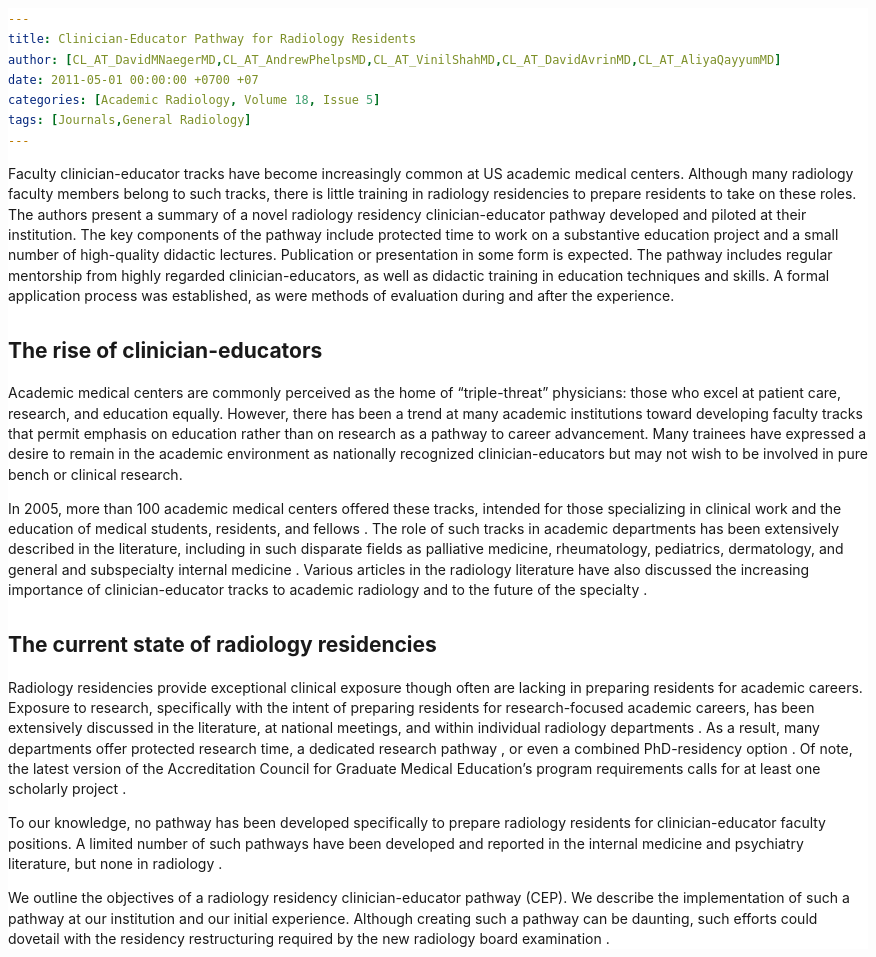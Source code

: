 ```yaml
---
title: Clinician-Educator Pathway for Radiology Residents
author: [CL_AT_DavidMNaegerMD,CL_AT_AndrewPhelpsMD,CL_AT_VinilShahMD,CL_AT_DavidAvrinMD,CL_AT_AliyaQayyumMD]
date: 2011-05-01 00:00:00 +0700 +07
categories: [Academic Radiology, Volume 18, Issue 5]
tags: [Journals,General Radiology]
---
```

Faculty clinician-educator tracks have become increasingly common at US academic medical centers. Although many radiology faculty members belong to such tracks, there is little training in radiology residencies to prepare residents to take on these roles. The authors present a summary of a novel radiology residency clinician-educator pathway developed and piloted at their institution. The key components of the pathway include protected time to work on a substantive education project and a small number of high-quality didactic lectures. Publication or presentation in some form is expected. The pathway includes regular mentorship from highly regarded clinician-educators, as well as didactic training in education techniques and skills. A formal application process was established, as were methods of evaluation during and after the experience.

## The rise of clinician-educators

Academic medical centers are commonly perceived as the home of “triple-threat” physicians: those who excel at patient care, research, and education equally. However, there has been a trend at many academic institutions toward developing faculty tracks that permit emphasis on education rather than on research as a pathway to career advancement. Many trainees have expressed a desire to remain in the academic environment as nationally recognized clinician-educators but may not wish to be involved in pure bench or clinical research.

In 2005, more than 100 academic medical centers offered these tracks, intended for those specializing in clinical work and the education of medical students, residents, and fellows . The role of such tracks in academic departments has been extensively described in the literature, including in such disparate fields as palliative medicine, rheumatology, pediatrics, dermatology, and general and subspecialty internal medicine . Various articles in the radiology literature have also discussed the increasing importance of clinician-educator tracks to academic radiology and to the future of the specialty .

## The current state of radiology residencies

Radiology residencies provide exceptional clinical exposure though often are lacking in preparing residents for academic careers. Exposure to research, specifically with the intent of preparing residents for research-focused academic careers, has been extensively discussed in the literature, at national meetings, and within individual radiology departments . As a result, many departments offer protected research time, a dedicated research pathway , or even a combined PhD-residency option . Of note, the latest version of the Accreditation Council for Graduate Medical Education’s program requirements calls for at least one scholarly project .

To our knowledge, no pathway has been developed specifically to prepare radiology residents for clinician-educator faculty positions. A limited number of such pathways have been developed and reported in the internal medicine and psychiatry literature, but none in radiology .

We outline the objectives of a radiology residency clinician-educator pathway (CEP). We describe the implementation of such a pathway at our institution and our initial experience. Although creating such a pathway can be daunting, such efforts could dovetail with the residency restructuring required by the new radiology board examination .
